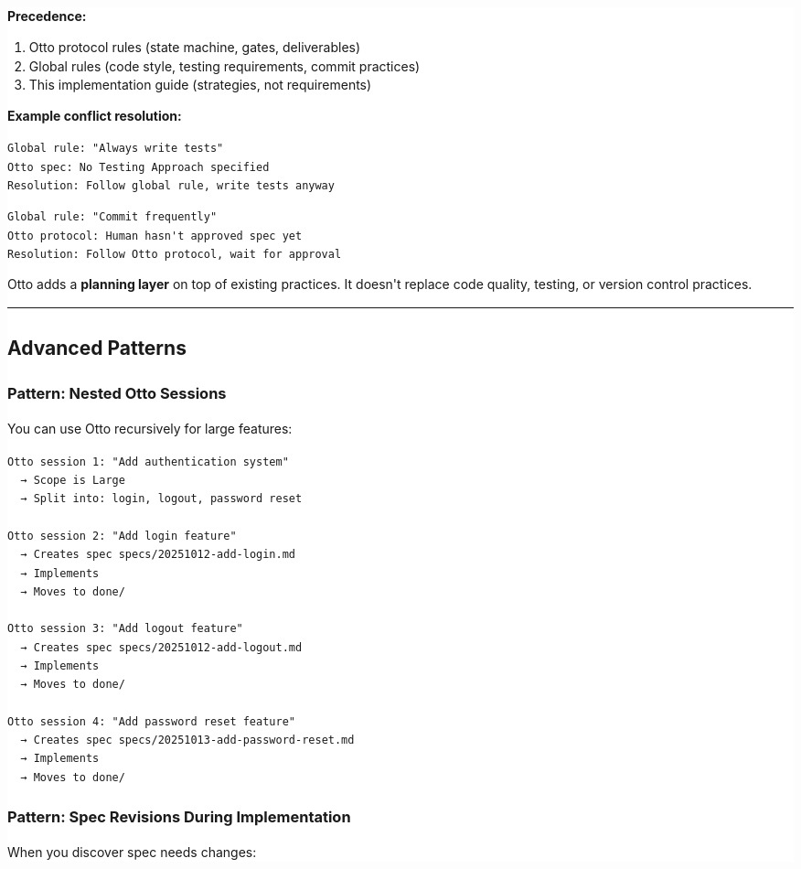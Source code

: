 **Precedence:**
1. Otto protocol rules (state machine, gates, deliverables)
2. Global rules (code style, testing requirements, commit practices)
3. This implementation guide (strategies, not requirements)

**Example conflict resolution:**
```
Global rule: "Always write tests"
Otto spec: No Testing Approach specified
Resolution: Follow global rule, write tests anyway
```

```
Global rule: "Commit frequently"
Otto protocol: Human hasn't approved spec yet
Resolution: Follow Otto protocol, wait for approval
```

Otto adds a **planning layer** on top of existing practices. It doesn't replace code quality, testing, or version control practices.

---

## Advanced Patterns

### Pattern: Nested Otto Sessions

You can use Otto recursively for large features:

```
Otto session 1: "Add authentication system"
  → Scope is Large
  → Split into: login, logout, password reset

Otto session 2: "Add login feature"
  → Creates spec specs/20251012-add-login.md
  → Implements
  → Moves to done/

Otto session 3: "Add logout feature"
  → Creates spec specs/20251012-add-logout.md
  → Implements
  → Moves to done/

Otto session 4: "Add password reset feature"
  → Creates spec specs/20251013-add-password-reset.md
  → Implements
  → Moves to done/
```

### Pattern: Spec Revisions During Implementation

When you discover spec needs changes:
